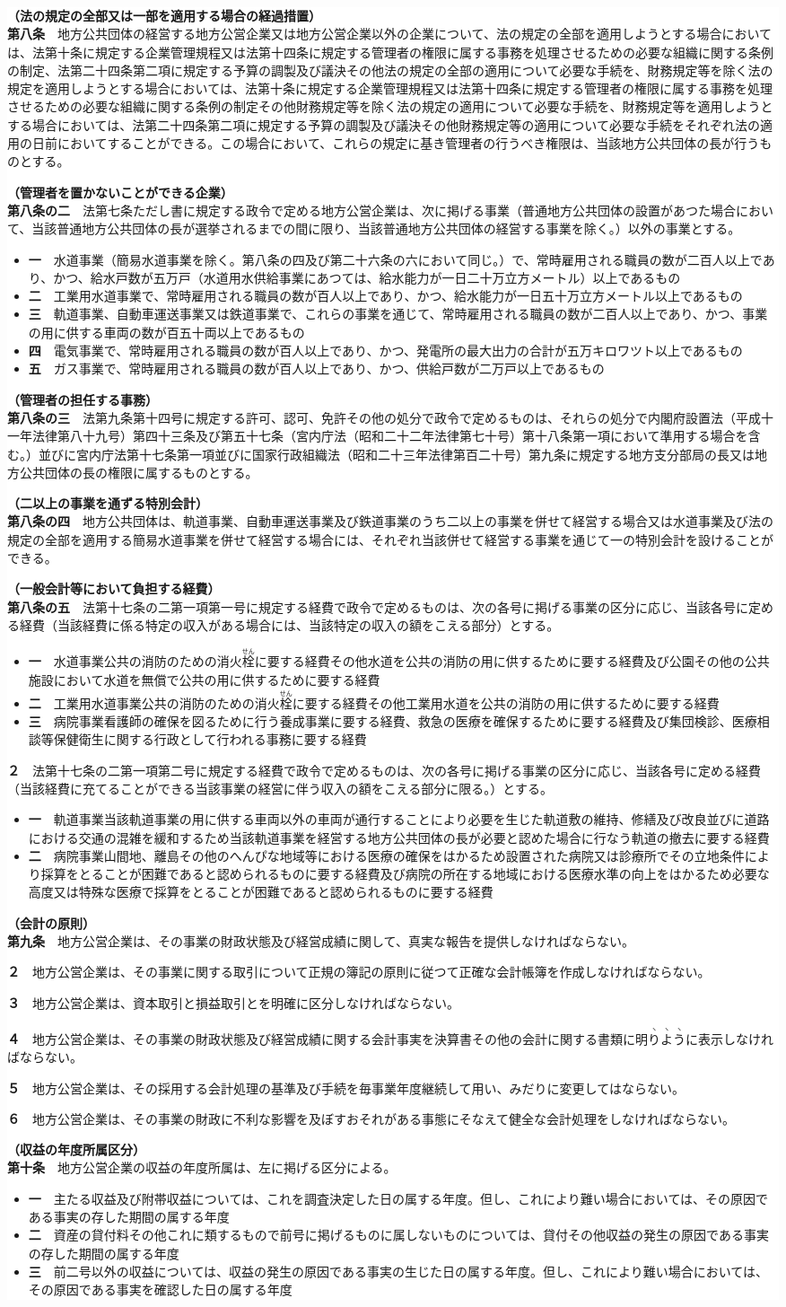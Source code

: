 **（法の規定の全部又は一部を適用する場合の経過措置）**  
**第八条**　地方公共団体の経営する地方公営企業又は地方公営企業以外の企業について、法の規定の全部を適用しようとする場合においては、法第十条に規定する企業管理規程又は法第十四条に規定する管理者の権限に属する事務を処理させるための必要な組織に関する条例の制定、法第二十四条第二項に規定する予算の調製及び議決その他法の規定の全部の適用について必要な手続を、財務規定等を除く法の規定を適用しようとする場合においては、法第十条に規定する企業管理規程又は法第十四条に規定する管理者の権限に属する事務を処理させるための必要な組織に関する条例の制定その他財務規定等を除く法の規定の適用について必要な手続を、財務規定等を適用しようとする場合においては、法第二十四条第二項に規定する予算の調製及び議決その他財務規定等の適用について必要な手続をそれぞれ法の適用の日前においてすることができる。この場合において、これらの規定に基き管理者の行うべき権限は、当該地方公共団体の長が行うものとする。  
  
**（管理者を置かないことができる企業）**  
**第八条の二**　法第七条ただし書に規定する政令で定める地方公営企業は、次に掲げる事業（普通地方公共団体の設置があつた場合において、当該普通地方公共団体の長が選挙されるまでの間に限り、当該普通地方公共団体の経営する事業を除く。）以外の事業とする。  
* **一**　水道事業（簡易水道事業を除く。第八条の四及び第二十六条の六において同じ。）で、常時雇用される職員の数が二百人以上であり、かつ、給水戸数が五万戸（水道用水供給事業にあつては、給水能力が一日二十万立方メートル）以上であるもの  
* **二**　工業用水道事業で、常時雇用される職員の数が百人以上であり、かつ、給水能力が一日五十万立方メートル以上であるもの  
* **三**　軌道事業、自動車運送事業又は鉄道事業で、これらの事業を通じて、常時雇用される職員の数が二百人以上であり、かつ、事業の用に供する車両の数が百五十両以上であるもの  
* **四**　電気事業で、常時雇用される職員の数が百人以上であり、かつ、発電所の最大出力の合計が五万キロワツト以上であるもの  
* **五**　ガス事業で、常時雇用される職員の数が百人以上であり、かつ、供給戸数が二万戸以上であるもの  
  
**（管理者の担任する事務）**  
**第八条の三**　法第九条第十四号に規定する許可、認可、免許その他の処分で政令で定めるものは、それらの処分で内閣府設置法（平成十一年法律第八十九号）第四十三条及び第五十七条（宮内庁法（昭和二十二年法律第七十号）第十八条第一項において準用する場合を含む。）並びに宮内庁法第十七条第一項並びに国家行政組織法（昭和二十三年法律第百二十号）第九条に規定する地方支分部局の長又は地方公共団体の長の権限に属するものとする。  
  
**（二以上の事業を通ずる特別会計）**  
**第八条の四**　地方公共団体は、軌道事業、自動車運送事業及び鉄道事業のうち二以上の事業を併せて経営する場合又は水道事業及び法の規定の全部を適用する簡易水道事業を併せて経営する場合には、それぞれ当該併せて経営する事業を通じて一の特別会計を設けることができる。  
  
**（一般会計等において負担する経費）**  
**第八条の五**　法第十七条の二第一項第一号に規定する経費で政令で定めるものは、次の各号に掲げる事業の区分に応じ、当該各号に定める経費（当該経費に係る特定の収入がある場合には、当該特定の収入の額をこえる部分）とする。  
* **一**　水道事業公共の消防のための消火<ruby>栓<rt>せん</rt></ruby>に要する経費その他水道を公共の消防の用に供するために要する経費及び公園その他の公共施設において水道を無償で公共の用に供するために要する経費  
* **二**　工業用水道事業公共の消防のための消火<ruby>栓<rt>せん</rt></ruby>に要する経費その他工業用水道を公共の消防の用に供するために要する経費  
* **三**　病院事業看護師の確保を図るために行う養成事業に要する経費、救急の医療を確保するために要する経費及び集団検診、医療相談等保健衛生に関する行政として行われる事務に要する経費  
  
**２**　法第十七条の二第一項第二号に規定する経費で政令で定めるものは、次の各号に掲げる事業の区分に応じ、当該各号に定める経費（当該経費に充てることができる当該事業の経営に伴う収入の額をこえる部分に限る。）とする。  
* **一**　軌道事業当該軌道事業の用に供する車両以外の車両が通行することにより必要を生じた軌道敷の維持、修繕及び改良並びに道路における交通の混雑を緩和するため当該軌道事業を経営する地方公共団体の長が必要と認めた場合に行なう軌道の撤去に要する経費  
* **二**　病院事業山間地、離島その他のへんぴな地域等における医療の確保をはかるため設置された病院又は診療所でその立地条件により採算をとることが困難であると認められるものに要する経費及び病院の所在する地域における医療水準の向上をはかるため必要な高度又は特殊な医療で採算をとることが困難であると認められるものに要する経費  
  
**（会計の原則）**  
**第九条**　地方公営企業は、その事業の財政状態及び経営成績に関して、真実な報告を提供しなければならない。  
  
**２**　地方公営企業は、その事業に関する取引について正規の簿記の原則に従つて正確な会計帳簿を作成しなければならない。  
  
**３**　地方公営企業は、資本取引と損益取引とを明確に区分しなければならない。  
  
**４**　地方公営企業は、その事業の財政状態及び経営成績に関する会計事実を決算書その他の会計に関する書類に明<ruby>り<rt>ヽ</rt></ruby><ruby>よ<rt>ヽ</rt></ruby><ruby>う<rt>ヽ</rt></ruby>に表示しなければならない。  
  
**５**　地方公営企業は、その採用する会計処理の基準及び手続を毎事業年度継続して用い、みだりに変更してはならない。  
  
**６**　地方公営企業は、その事業の財政に不利な影響を及ぼすおそれがある事態にそなえて健全な会計処理をしなければならない。  
  
**（収益の年度所属区分）**  
**第十条**　地方公営企業の収益の年度所属は、左に掲げる区分による。  
* **一**　主たる収益及び附帯収益については、これを調査決定した日の属する年度。但し、これにより難い場合においては、その原因である事実の存した期間の属する年度  
* **二**　資産の貸付料その他これに類するもので前号に掲げるものに属しないものについては、貸付その他収益の発生の原因である事実の存した期間の属する年度  
* **三**　前二号以外の収益については、収益の発生の原因である事実の生じた日の属する年度。但し、これにより難い場合においては、その原因である事実を確認した日の属する年度  
  